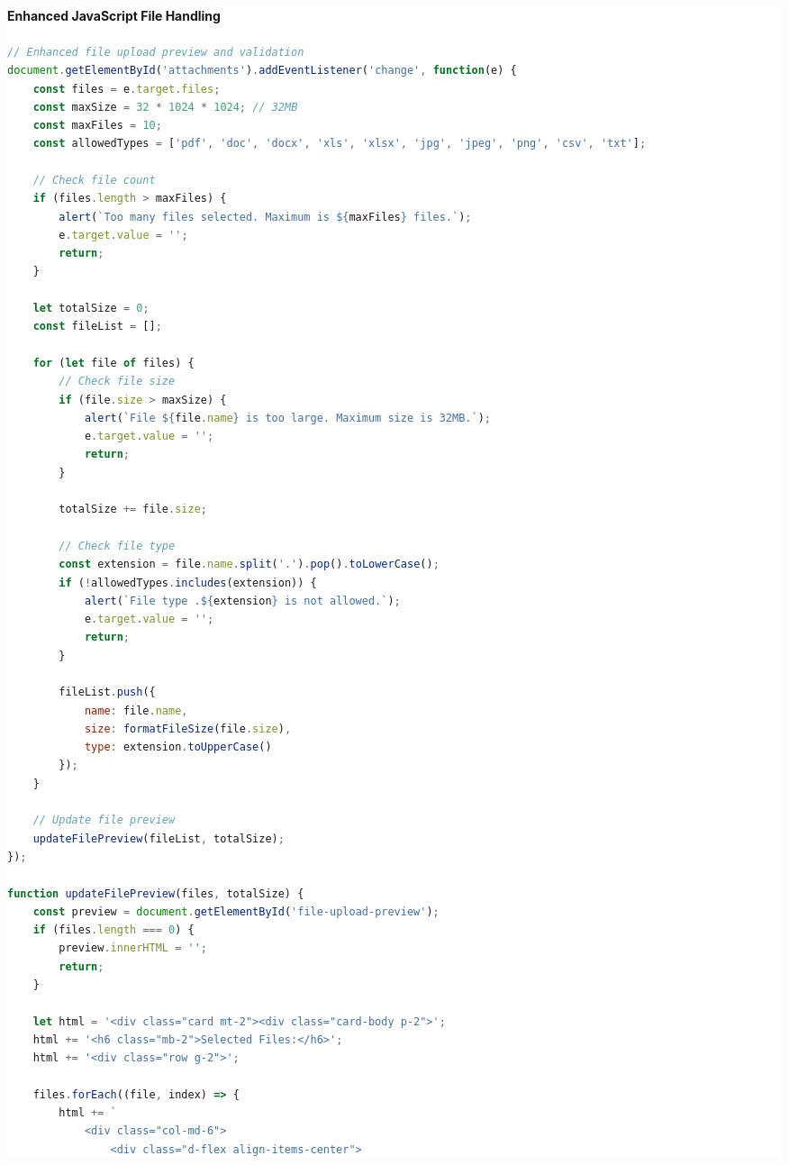 #### Enhanced JavaScript File Handling
```javascript
// Enhanced file upload preview and validation
document.getElementById('attachments').addEventListener('change', function(e) {
    const files = e.target.files;
    const maxSize = 32 * 1024 * 1024; // 32MB
    const maxFiles = 10;
    const allowedTypes = ['pdf', 'doc', 'docx', 'xls', 'xlsx', 'jpg', 'jpeg', 'png', 'csv', 'txt'];
    
    // Check file count
    if (files.length > maxFiles) {
        alert(`Too many files selected. Maximum is ${maxFiles} files.`);
        e.target.value = '';
        return;
    }
    
    let totalSize = 0;
    const fileList = [];
    
    for (let file of files) {
        // Check file size
        if (file.size > maxSize) {
            alert(`File ${file.name} is too large. Maximum size is 32MB.`);
            e.target.value = '';
            return;
        }
        
        totalSize += file.size;
        
        // Check file type
        const extension = file.name.split('.').pop().toLowerCase();
        if (!allowedTypes.includes(extension)) {
            alert(`File type .${extension} is not allowed.`);
            e.target.value = '';
            return;
        }
        
        fileList.push({
            name: file.name,
            size: formatFileSize(file.size),
            type: extension.toUpperCase()
        });
    }
    
    // Update file preview
    updateFilePreview(fileList, totalSize);
});

function updateFilePreview(files, totalSize) {
    const preview = document.getElementById('file-upload-preview');
    if (files.length === 0) {
        preview.innerHTML = '';
        return;
    }
    
    let html = '<div class="card mt-2"><div class="card-body p-2">';
    html += '<h6 class="mb-2">Selected Files:</h6>';
    html += '<div class="row g-2">';
    
    files.forEach((file, index) => {
        html += `
            <div class="col-md-6">
                <div class="d-flex align-items-center">
```